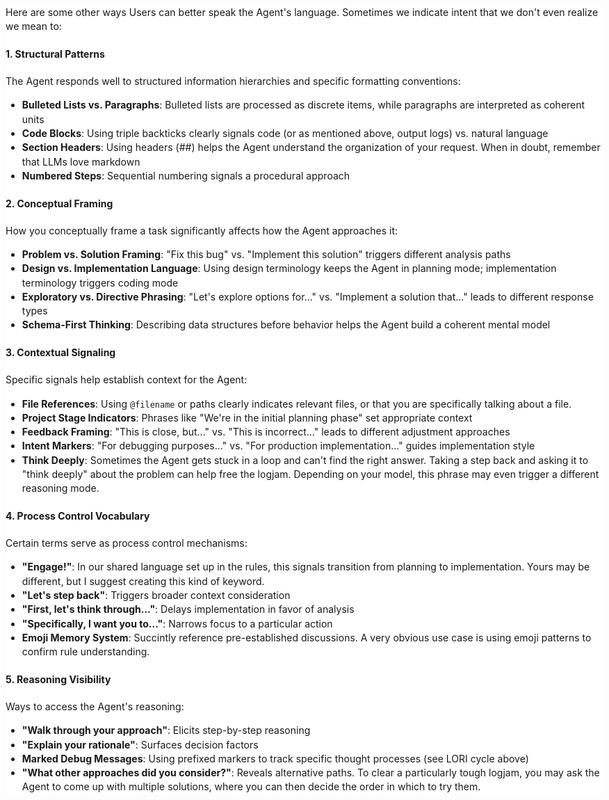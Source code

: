 Here are some other ways Users can better speak the Agent's language. Sometimes we indicate intent that we don't even realize we mean to:

#### 1. Structural Patterns
The Agent responds well to structured information hierarchies and specific formatting conventions:

- **Bulleted Lists vs. Paragraphs**: Bulleted lists are processed as discrete items, while paragraphs are interpreted as coherent units
- **Code Blocks**: Using triple backticks clearly signals code (or as mentioned above, output logs) vs. natural language
- **Section Headers**: Using headers (##) helps the Agent understand the organization of your request. When in doubt, remember that LLMs love markdown
- **Numbered Steps**: Sequential numbering signals a procedural approach

#### 2. Conceptual Framing
How you conceptually frame a task significantly affects how the Agent approaches it:

- **Problem vs. Solution Framing**: "Fix this bug" vs. "Implement this solution" triggers different analysis paths
- **Design vs. Implementation Language**: Using design terminology keeps the Agent in planning mode; implementation terminology triggers coding mode
- **Exploratory vs. Directive Phrasing**: "Let's explore options for..." vs. "Implement a solution that..." leads to different response types
- **Schema-First Thinking**: Describing data structures before behavior helps the Agent build a coherent mental model

#### 3. Contextual Signaling
Specific signals help establish context for the Agent:

- **File References**: Using `@filename` or paths clearly indicates relevant files, or that you are specifically talking about a file.
- **Project Stage Indicators**: Phrases like "We're in the initial planning phase" set appropriate context
- **Feedback Framing**: "This is close, but..." vs. "This is incorrect..." leads to different adjustment approaches
- **Intent Markers**: "For debugging purposes..." vs. "For production implementation..." guides implementation style
- **Think Deeply**: Sometimes the Agent gets stuck in a loop and can't find the right answer. Taking a step back and asking it to "think deeply" about the problem can help free the logjam. Depending on your model, this phrase may even trigger a different reasoning mode.

#### 4. Process Control Vocabulary
Certain terms serve as process control mechanisms:
- **"Engage!"**: In our shared language set up in the rules, this signals transition from planning to implementation. Yours may be different, but I suggest creating this kind of keyword.
- **"Let's step back"**: Triggers broader context consideration
- **"First, let's think through..."**: Delays implementation in favor of analysis
- **"Specifically, I want you to..."**: Narrows focus to a particular action
- **Emoji Memory System**: Succintly reference pre-established discussions. A very obvious use case is using emoji patterns to confirm rule understanding.

#### 5. Reasoning Visibility
Ways to access the Agent's reasoning:
- **"Walk through your approach"**: Elicits step-by-step reasoning
- **"Explain your rationale"**: Surfaces decision factors
- **Marked Debug Messages**: Using prefixed markers to track specific thought processes (see LORI cycle above)
- **"What other approaches did you consider?"**: Reveals alternative paths. To clear a particularly tough logjam, you may ask the Agent to come up with multiple solutions, where you can then decide the order in which to try them.
